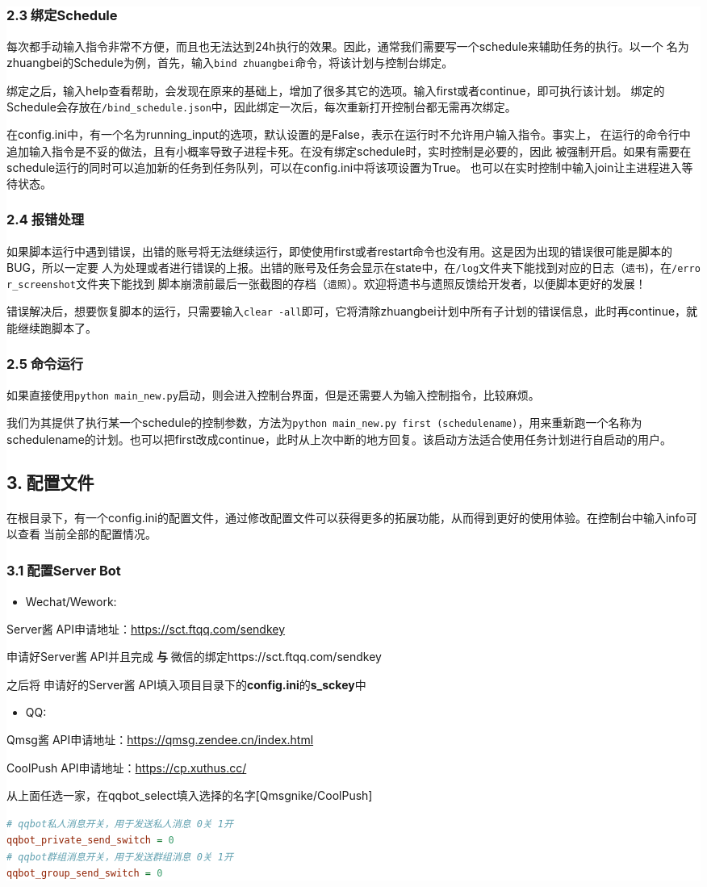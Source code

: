 ### 2.3 绑定Schedule

每次都手动输入指令非常不方便，而且也无法达到24h执行的效果。因此，通常我们需要写一个schedule来辅助任务的执行。以一个
名为zhuangbei的Schedule为例，首先，输入`bind zhuangbei`命令，将该计划与控制台绑定。

绑定之后，输入help查看帮助，会发现在原来的基础上，增加了很多其它的选项。输入first或者continue，即可执行该计划。
绑定的Schedule会存放在`/bind_schedule.json`中，因此绑定一次后，每次重新打开控制台都无需再次绑定。

在config.ini中，有一个名为running_input的选项，默认设置的是False，表示在运行时不允许用户输入指令。事实上，
在运行的命令行中追加输入指令是不妥的做法，且有小概率导致子进程卡死。在没有绑定schedule时，实时控制是必要的，因此
被强制开启。如果有需要在schedule运行的同时可以追加新的任务到任务队列，可以在config.ini中将该项设置为True。
也可以在实时控制中输入join让主进程进入等待状态。

### 2.4 报错处理

如果脚本运行中遇到错误，出错的账号将无法继续运行，即使使用first或者restart命令也没有用。这是因为出现的错误很可能是脚本的BUG，所以一定要
人为处理或者进行错误的上报。出错的账号及任务会显示在state中，在`/log`文件夹下能找到对应的日志（`遗书`)，在`/error_screenshot`文件夹下能找到
脚本崩溃前最后一张截图的存档（`遗照`）。欢迎将遗书与遗照反馈给开发者，以便脚本更好的发展！

错误解决后，想要恢复脚本的运行，只需要输入`clear -all`即可，它将清除zhuangbei计划中所有子计划的错误信息，此时再continue，就能继续跑脚本了。

### 2.5 命令运行

如果直接使用`python main_new.py`启动，则会进入控制台界面，但是还需要人为输入控制指令，比较麻烦。

我们为其提供了执行某一个schedule的控制参数，方法为`python main_new.py first (schedulename)`，用来重新跑一个名称为
schedulename的计划。也可以把first改成continue，此时从上次中断的地方回复。该启动方法适合使用任务计划进行自启动的用户。

## 3. 配置文件

在根目录下，有一个config.ini的配置文件，通过修改配置文件可以获得更多的拓展功能，从而得到更好的使用体验。在控制台中输入info可以查看
当前全部的配置情况。

### 3.1 配置Server Bot

- Wechat/Wework:

Server酱 API申请地址：https://sct.ftqq.com/sendkey

申请好Server酱 API并且完成 **与** 微信的绑定https://sct.ftqq.com/sendkey

之后将 申请好的Server酱 API填入项目目录下的**config.ini**的**s_sckey**中



- QQ:

Qmsg酱 API申请地址：https://qmsg.zendee.cn/index.html

CoolPush API申请地址：https://cp.xuthus.cc/

从上面任选一家，在qqbot_select填入选择的名字[Qmsgnike/CoolPush]

```ini
# qqbot私人消息开关，用于发送私人消息 0关 1开
qqbot_private_send_switch = 0
# qqbot群组消息开关，用于发送群组消息 0关 1开
qqbot_group_send_switch = 0
```
